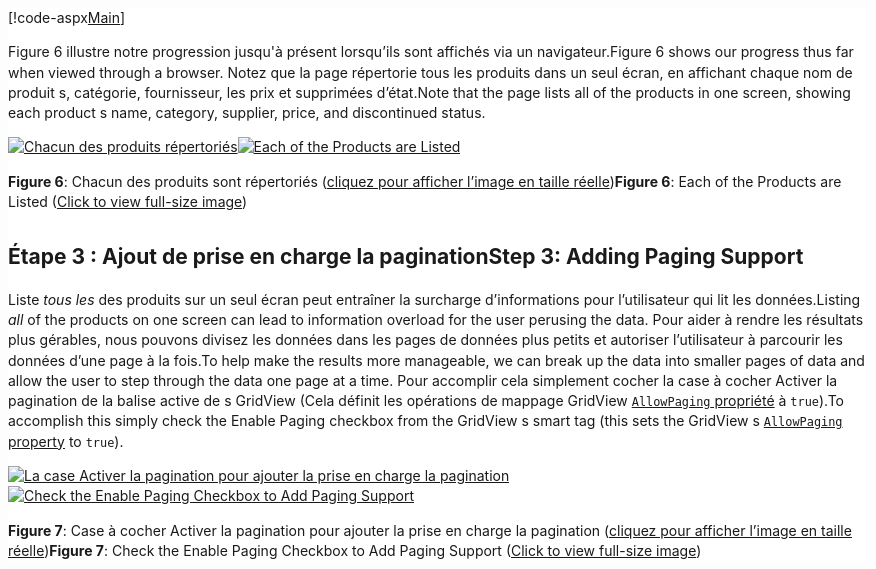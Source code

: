 
[!code-aspx[Main](paging-and-sorting-report-data-cs/samples/sample2.aspx)]

<span data-ttu-id="8d679-144">Figure 6 illustre notre progression jusqu'à présent lorsqu’ils sont affichés via un navigateur.</span><span class="sxs-lookup"><span data-stu-id="8d679-144">Figure 6 shows our progress thus far when viewed through a browser.</span></span> <span data-ttu-id="8d679-145">Notez que la page répertorie tous les produits dans un seul écran, en affichant chaque nom de produit s, catégorie, fournisseur, les prix et supprimées d’état.</span><span class="sxs-lookup"><span data-stu-id="8d679-145">Note that the page lists all of the products in one screen, showing each product s name, category, supplier, price, and discontinued status.</span></span>


<span data-ttu-id="8d679-146">[![Chacun des produits répertoriés](paging-and-sorting-report-data-cs/_static/image7.png)](paging-and-sorting-report-data-cs/_static/image6.png)</span><span class="sxs-lookup"><span data-stu-id="8d679-146">[![Each of the Products are Listed](paging-and-sorting-report-data-cs/_static/image7.png)](paging-and-sorting-report-data-cs/_static/image6.png)</span></span>

<span data-ttu-id="8d679-147">**Figure 6**: Chacun des produits sont répertoriés ([cliquez pour afficher l’image en taille réelle](paging-and-sorting-report-data-cs/_static/image8.png))</span><span class="sxs-lookup"><span data-stu-id="8d679-147">**Figure 6**: Each of the Products are Listed ([Click to view full-size image](paging-and-sorting-report-data-cs/_static/image8.png))</span></span>


## <a name="step-3-adding-paging-support"></a><span data-ttu-id="8d679-148">Étape 3 : Ajout de prise en charge la pagination</span><span class="sxs-lookup"><span data-stu-id="8d679-148">Step 3: Adding Paging Support</span></span>

<span data-ttu-id="8d679-149">Liste *tous les* des produits sur un seul écran peut entraîner la surcharge d’informations pour l’utilisateur qui lit les données.</span><span class="sxs-lookup"><span data-stu-id="8d679-149">Listing *all* of the products on one screen can lead to information overload for the user perusing the data.</span></span> <span data-ttu-id="8d679-150">Pour aider à rendre les résultats plus gérables, nous pouvons divisez les données dans les pages de données plus petits et autoriser l’utilisateur à parcourir les données d’une page à la fois.</span><span class="sxs-lookup"><span data-stu-id="8d679-150">To help make the results more manageable, we can break up the data into smaller pages of data and allow the user to step through the data one page at a time.</span></span> <span data-ttu-id="8d679-151">Pour accomplir cela simplement cocher la case à cocher Activer la pagination de la balise active de s GridView (Cela définit les opérations de mappage GridView [ `AllowPaging` propriété](https://msdn.microsoft.com/library/system.web.ui.webcontrols.gridview.allowpaging.aspx) à `true`).</span><span class="sxs-lookup"><span data-stu-id="8d679-151">To accomplish this simply check the Enable Paging checkbox from the GridView s smart tag (this sets the GridView s [`AllowPaging` property](https://msdn.microsoft.com/library/system.web.ui.webcontrols.gridview.allowpaging.aspx) to `true`).</span></span>


<span data-ttu-id="8d679-152">[![La case Activer la pagination pour ajouter la prise en charge la pagination](paging-and-sorting-report-data-cs/_static/image10.png)](paging-and-sorting-report-data-cs/_static/image9.png)</span><span class="sxs-lookup"><span data-stu-id="8d679-152">[![Check the Enable Paging Checkbox to Add Paging Support](paging-and-sorting-report-data-cs/_static/image10.png)](paging-and-sorting-report-data-cs/_static/image9.png)</span></span>

<span data-ttu-id="8d679-153">**Figure 7**: Case à cocher Activer la pagination pour ajouter la prise en charge la pagination ([cliquez pour afficher l’image en taille réelle](paging-and-sorting-report-data-cs/_static/image11.png))</span><span class="sxs-lookup"><span data-stu-id="8d679-153">**Figure 7**: Check the Enable Paging Checkbox to Add Paging Support ([Click to view full-size image](paging-and-sorting-report-data-cs/_static/image11.png))</span></span>
